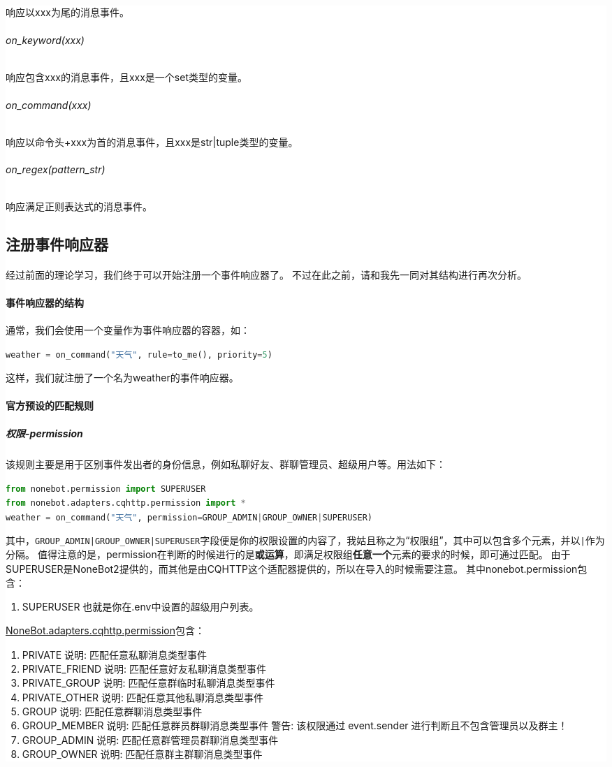 响应以xxx为尾的消息事件。
###### on_keyword(xxx)
响应包含xxx的消息事件，且xxx是一个set类型的变量。
###### on_command(xxx)
响应以命令头+xxx为首的消息事件，且xxx是str|tuple类型的变量。
###### on_regex(pattern_str)
响应满足正则表达式的消息事件。


## 注册事件响应器
经过前面的理论学习，我们终于可以开始注册一个事件响应器了。
不过在此之前，请和我先一同对其结构进行再次分析。
#### 事件响应器的结构
通常，我们会使用一个变量作为事件响应器的容器，如：
```python
weather = on_command("天气", rule=to_me(), priority=5)
```
这样，我们就注册了一个名为weather的事件响应器。
#### 官方预设的匹配规则
##### 权限-permission
该规则主要是用于区别事件发出者的身份信息，例如私聊好友、群聊管理员、超级用户等。用法如下：
```python
from nonebot.permission import SUPERUSER
from nonebot.adapters.cqhttp.permission import *
weather = on_command("天气", permission=GROUP_ADMIN|GROUP_OWNER|SUPERUSER)
```
其中，`GROUP_ADMIN|GROUP_OWNER|SUPERUSER`字段便是你的权限设置的内容了，我姑且称之为“权限组”，其中可以包含多个元素，并以`|`作为分隔。
值得注意的是，permission在判断的时候进行的是**或运算**，即满足权限组**任意一个**元素的要求的时候，即可通过匹配。
由于SUPERUSER是NoneBot2提供的，而其他是由CQHTTP这个适配器提供的，所以在导入的时候需要注意。
其中nonebot.permission包含：
1. SUPERUSER
也就是你在.env中设置的超级用户列表。

[NoneBot.adapters.cqhttp.permission](https://v2.nonebot.dev/api/adapters/cqhttp.html#nonebot-adapters-cqhttp-permission-%E6%A8%A1%E5%9D%97)包含：
1. PRIVATE
说明: 匹配任意私聊消息类型事件
2. PRIVATE_FRIEND
说明: 匹配任意好友私聊消息类型事件
3. PRIVATE_GROUP
说明: 匹配任意群临时私聊消息类型事件
4. PRIVATE_OTHER
说明: 匹配任意其他私聊消息类型事件
5. GROUP
说明: 匹配任意群聊消息类型事件
6. GROUP_MEMBER
说明: 匹配任意群员群聊消息类型事件
警告: 该权限通过 event.sender 进行判断且不包含管理员以及群主！
7. GROUP_ADMIN
说明: 匹配任意群管理员群聊消息类型事件
8. GROUP_OWNER
说明: 匹配任意群主群聊消息类型事件
